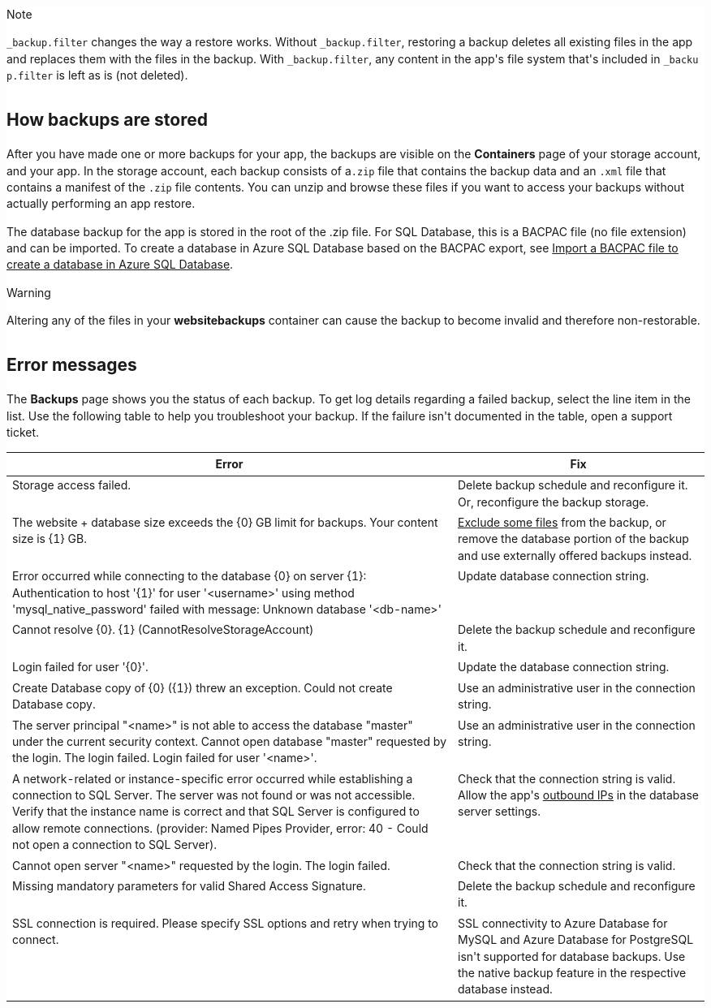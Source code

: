 > [!NOTE]
> `_backup.filter` changes the way a restore works. Without `_backup.filter`, restoring a backup deletes all existing files in the app and replaces them with the files in the backup. With `_backup.filter`, any content in the app's file system that's included in `_backup.filter` is left as is (not deleted).
>

<a name="aboutbackups"></a>

## How backups are stored

After you have made one or more backups for your app, the backups are visible on the **Containers** page of your storage account, and your app. In the storage account, each backup consists of a`.zip` file that contains the backup data and an `.xml` file that contains a manifest of the `.zip` file contents. You can unzip and browse these files if you want to access your backups without actually performing an app restore.

The database backup for the app is stored in the root of the .zip file. For SQL Database, this is a BACPAC file (no file extension) and can be imported. To create a database in Azure SQL Database based on the BACPAC export, see [Import a BACPAC file to create a database in Azure SQL Database](/azure/azure-sql/database/database-import).

> [!WARNING]
> Altering any of the files in your **websitebackups** container can cause the backup to become invalid and therefore non-restorable.

## Error messages

The **Backups** page shows you the status of each backup. To get log details regarding a failed backup, select the line item in the list. Use the following table to help you troubleshoot your backup. If the failure isn't documented in the table, open a support ticket.

| Error | Fix |
| - | - |
| Storage access failed. | Delete backup schedule and reconfigure it. Or, reconfigure the backup storage. |
| The website + database size exceeds the {0} GB limit for backups. Your content size is {1} GB. | [Exclude some files](#configure-partial-backups) from the backup, or remove the database portion of the backup and use externally offered backups instead. |
| Error occurred while connecting to the database {0} on server {1}: Authentication to host '{1}' for user '\<username>' using method 'mysql_native_password' failed with message: Unknown database '\<db-name>' | Update database connection string. |
| Cannot resolve {0}. {1} (CannotResolveStorageAccount) | Delete the backup schedule and reconfigure it. |
| Login failed for user '{0}'. | Update the database connection string. |
| Create Database copy of {0} ({1}) threw an exception. Could not create Database copy. | Use an administrative user in the connection string. |
| The server principal "\<name>" is not able to access the database "master" under the current security context. Cannot open database "master" requested by the login. The login failed. Login failed for user '\<name>'. | Use an administrative user in the connection string. |
| A network-related or instance-specific error occurred while establishing a connection to SQL Server. The server was not found or was not accessible. Verify that the instance name is correct and that SQL Server is configured to allow remote connections. (provider: Named Pipes Provider, error: 40 - Could not open a connection to SQL Server). | Check that the connection string is valid. Allow the app's [outbound IPs](overview-inbound-outbound-ips.md) in the database server settings. |
| Cannot open server "\<name>" requested by the login. The login failed. | Check that the connection string is valid. |
| Missing mandatory parameters for valid Shared Access Signature. | Delete the backup schedule and reconfigure it. |
| SSL connection is required. Please specify SSL options and retry when trying to connect. | SSL connectivity to Azure Database for MySQL and Azure Database for PostgreSQL isn't supported for database backups. Use the native backup feature in the respective database instead. |
